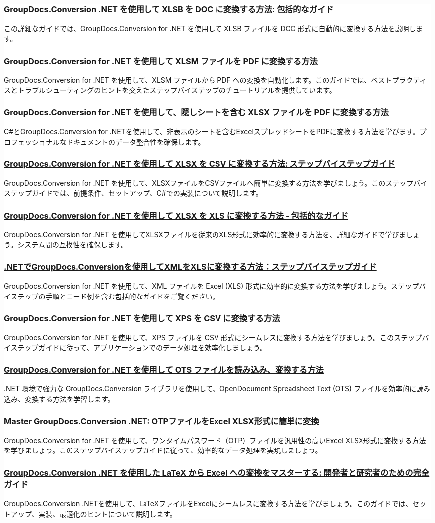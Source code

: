 ### [GroupDocs.Conversion .NET を使用して XLSB を DOC に変換する方法: 包括的なガイド](./convert-xlsb-to-doc-groupdocs-dotnet/)
この詳細なガイドでは、GroupDocs.Conversion for .NET を使用して XLSB ファイルを DOC 形式に自動的に変換する方法を説明します。

### [GroupDocs.Conversion for .NET を使用して XLSM ファイルを PDF に変換する方法](./convert-xlsm-to-pdf-groupdocs-conversion-net/)
GroupDocs.Conversion for .NET を使用して、XLSM ファイルから PDF への変換を自動化します。このガイドでは、ベストプラクティスとトラブルシューティングのヒントを交えたステップバイステップのチュートリアルを提供しています。

### [GroupDocs.Conversion for .NET を使用して、隠しシートを含む XLSX ファイルを PDF に変換する方法](./convert-xlsx-hidden-sheets-to-pdf-groupdocs/)
C#とGroupDocs.Conversion for .NETを使用して、非表示のシートを含むExcelスプレッドシートをPDFに変換する方法を学びます。プロフェッショナルなドキュメントのデータ整合性を確保します。

### [GroupDocs.Conversion for .NET を使用して XLSX を CSV に変換する方法: ステップバイステップガイド](./convert-xlsx-to-csv-groupdocs-conversion-net/)
GroupDocs.Conversion for .NET を使用して、XLSXファイルをCSVファイルへ簡単に変換する方法を学びましょう。このステップバイステップガイドでは、前提条件、セットアップ、C#での実装について説明します。

### [GroupDocs.Conversion for .NET を使用して XLSX を XLS に変換する方法 - 包括的なガイド](./convert-xlsx-to-xls-groupdocs-net/)
GroupDocs.Conversion for .NET を使用してXLSXファイルを従来のXLS形式に効率的に変換する方法を、詳細なガイドで学びましょう。システム間の互換性を確保します。

### [.NETでGroupDocs.Conversionを使用してXMLをXLSに変換する方法：ステップバイステップガイド](./convert-xml-to-xls-groupdocs-net/)
GroupDocs.Conversion for .NET を使用して、XML ファイルを Excel (XLS) 形式に効率的に変換する方法を学びましょう。ステップバイステップの手順とコード例を含む包括的なガイドをご覧ください。

### [GroupDocs.Conversion for .NET を使用して XPS を CSV に変換する方法](./convert-xps-to-csv-groupdocs-net/)
GroupDocs.Conversion for .NET を使用して、XPS ファイルを CSV 形式にシームレスに変換する方法を学びましょう。このステップバイステップガイドに従って、アプリケーションでのデータ処理を効率化しましょう。

### [GroupDocs.Conversion for .NET を使用して OTS ファイルを読み込み、変換する方法](./load-ots-file-groupdocs-conversion-dotnet/)
.NET 環境で強力な GroupDocs.Conversion ライブラリを使用して、OpenDocument Spreadsheet Text (OTS) ファイルを効率的に読み込み、変換する方法を学習します。

### [Master GroupDocs.Conversion .NET: OTPファイルをExcel XLSX形式に簡単に変換](./groupdocs-conversion-net-otp-to-xlsx/)
GroupDocs.Conversion for .NET を使用して、ワンタイムパスワード（OTP）ファイルを汎用性の高いExcel XLSX形式に変換する方法を学びましょう。このステップバイステップガイドに従って、効率的なデータ処理を実現しましょう。

### [GroupDocs.Conversion .NET を使用した LaTeX から Excel への変換をマスターする: 開発者と研究者のための完全ガイド](./latex-to-excel-groupdocs-conversion-net/)
GroupDocs.Conversion .NETを使用して、LaTeXファイルをExcelにシームレスに変換する方法を学びましょう。このガイドでは、セットアップ、実装、最適化のヒントについて説明します。
